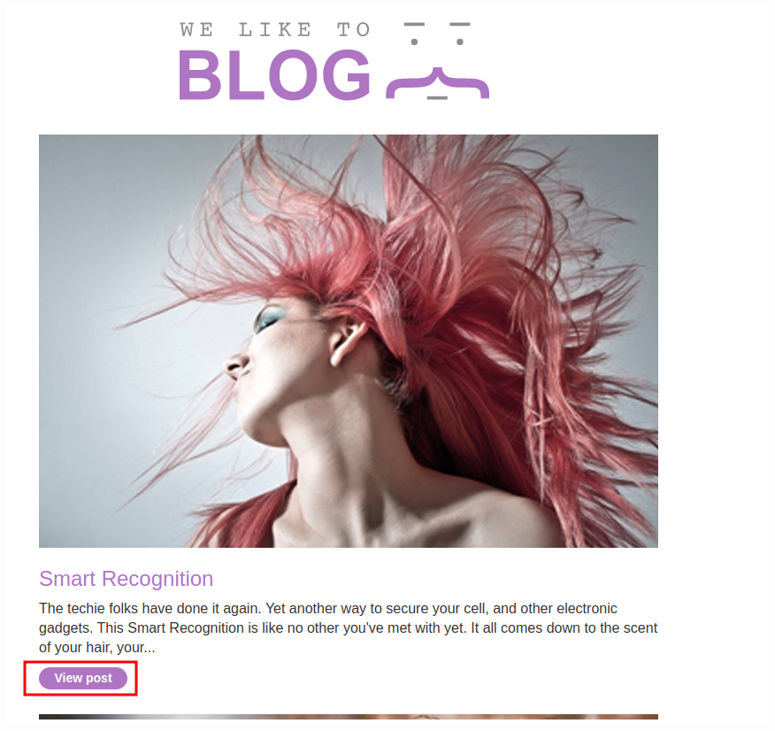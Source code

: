![](https://github.com/siunam321/CTF-Writeups/blob/main/Portswigger-Labs/Server-Side-Template-Injection/SSTI-7/images/Pasted%20image%2020221224002546.png)

